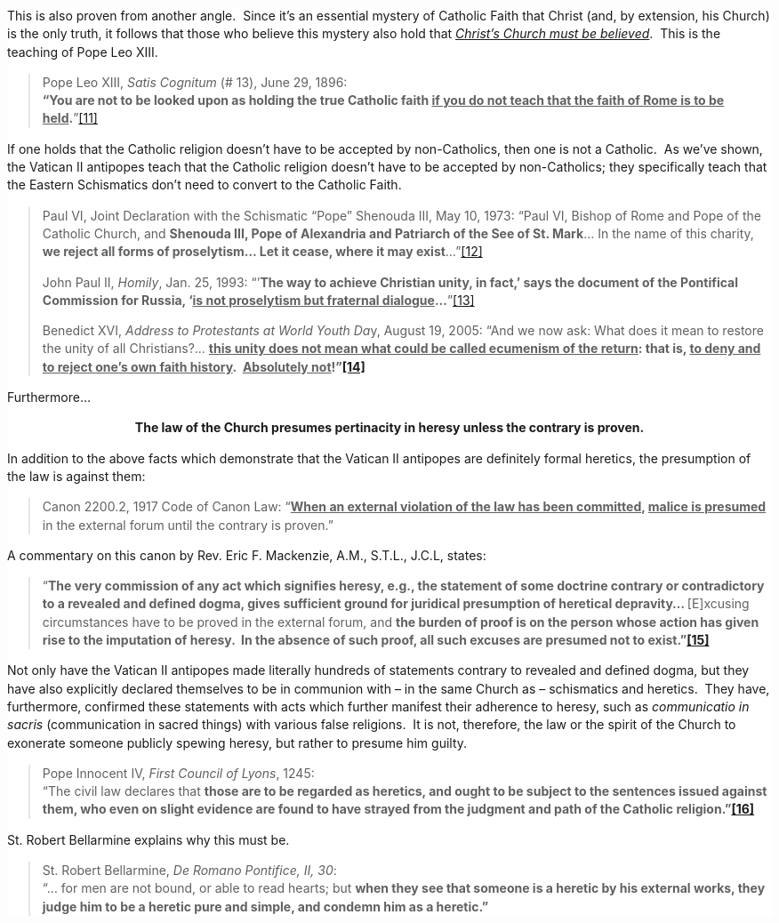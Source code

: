 <p>This is also proven from another angle.&nbsp; Since it’s an essential mystery of Catholic Faith that Christ (and, by extension, his Church) is the only truth, it follows that those who believe this mystery also hold that <em><u>Christ’s Church must be believed</u></em>.&nbsp; This is the teaching of Pope Leo XIII.</p>
<blockquote>
<p>Pope Leo XIII, <em>Satis Cognitum</em> (# 13), June 29, 1896:<br><strong>“You are not to be looked upon as holding the true Catholic faith <u>if you do not teach that the faith of Rome is to be held</u>.</strong>”<a href="#_edn11" name="_ednref11">[11]</a></p>
</blockquote>
<p>If one holds that the Catholic religion doesn’t have to be accepted by non-Catholics, then one is not a Catholic.&nbsp; As we’ve shown, the Vatican II antipopes teach that the Catholic religion doesn’t have to be accepted by non-Catholics; they specifically teach that the Eastern Schismatics don’t need to convert to the Catholic Faith.</p>
<blockquote>
<p>Paul VI, Joint Declaration with the Schismatic “Pope” Shenouda III, May 10, 1973: “Paul VI, Bishop of Rome and Pope of the Catholic Church, and <strong>Shenouda III, Pope of Alexandria and Patriarch of the See of St. Mark</strong>… In the name of this charity, <strong>we reject all forms of proselytism… Let it cease, where it may exist</strong>…”<a href="#_edn12" name="_ednref12">[12]</a></p>
<p>John Paul II, <em>Homily</em>, Jan. 25, 1993: “’<strong>The way to achieve Christian unity, in fact,’ says the document of the Pontifical Commission for Russia, ‘<u>is not proselytism but fraternal dialogue</u>...</strong>”<a href="#_edn13" name="_ednref13">[13]</a></p>
<p>Benedict XVI, <em>Address to Protestants at World Youth Da</em>y, August 19, 2005: “And we now ask: What does it mean to restore the unity of all Christians?... <strong><u>this unity does not mean what could be called ecumenism of the return</u>: that is, <u>to deny and to reject one’s own faith history</u>.&nbsp; <u>Absolutely not</u>!”<a href="#_edn14" name="_ednref14">[14]</a></strong></p>
</blockquote>
<p>Furthermore…</p>
<p style="text-align: center;"><strong>The law of the Church presumes pertinacity in heresy unless the contrary is proven.</strong></p>
<p>In addition to the above facts which demonstrate that the Vatican II antipopes are definitely formal heretics, the presumption of the law is against them:</p>
<blockquote>
<p>Canon 2200.2, 1917 Code of Canon Law: “<strong><u>When an external violation of the law has been committed</u>, <u>malice is presumed</u></strong> in the external forum until the contrary is proven.”</p>
</blockquote>
<p>A commentary on this canon by Rev. Eric F. Mackenzie, A.M., S.T.L., J.C.L, states:</p>
<blockquote>
<p>“<strong>The very commission of any act which signifies heresy, e.g., the statement of some doctrine contrary or contradictory to a revealed and defined dogma, gives sufficient ground for juridical presumption of heretical depravity… </strong>[E]xcusing circumstances have to be proved in the external forum, and <strong>the burden of proof is on the person whose action has given rise to the imputation of heresy. &nbsp;In the absence of such proof, all such excuses are presumed not to exist</strong><strong>.”<a href="#_edn15" name="_ednref15">[15]</a></strong></p>
</blockquote>
<p>Not only have the Vatican II antipopes made literally hundreds of statements contrary to revealed and defined dogma, but they have also explicitly declared themselves to be in communion with – in the same Church as – schismatics and heretics.&nbsp; They have, furthermore, confirmed these statements with acts which further manifest their adherence to heresy, such as <em>communicatio in sacris</em> (communication in sacred things) with various false religions. &nbsp;It is not, therefore, the law or the spirit of the Church to exonerate someone publicly spewing heresy, but rather to presume him guilty.</p>
<blockquote>
<p>Pope Innocent IV, <em>First Council of Lyons</em>, 1245:<br>“The civil law declares that <strong>those are to be regarded as heretics, and ought to be subject to the sentences issued against them, who even on slight evidence are found to have strayed from the judgment and path of the Catholic religion.”<a href="#_edn16" name="_ednref16">[16]</a></strong></p>
</blockquote>
<p>St. Robert Bellarmine explains why this must be.</p>
<blockquote>
<p>St. Robert Bellarmine, <em>De Romano Pontifice, II, 30</em>:<br>“… for men are not bound, or able to read hearts; but <strong>when they see that someone is a heretic by his external works, they judge him to be a heretic pure and simple, and condemn him as a heretic.”</strong></p>
</blockquote>